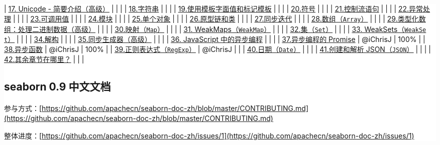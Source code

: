 | [17\. Unicode - 简要介绍（高级）](https://github.com/apachecn/impatient-js-zh/tree/master/docs/21.md) |  |  |
| [18.字符串](https://github.com/apachecn/impatient-js-zh/tree/master/docs/22.md) |  |  |
| [19.使用模板字面值和标记模板](https://github.com/apachecn/impatient-js-zh/tree/master/docs/23.md) |  |  |
| [20.符号](https://github.com/apachecn/impatient-js-zh/tree/master/docs/24.md) |  |  |
| [21.控制流语句](https://github.com/apachecn/impatient-js-zh/tree/master/docs/26.md) |  |  |
| [22.异常处理](https://github.com/apachecn/impatient-js-zh/tree/master/docs/27.md) |  |  |
| [23.可调用值](https://github.com/apachecn/impatient-js-zh/tree/master/docs/28.md) |  |  |
| [24.模块](https://github.com/apachecn/impatient-js-zh/tree/master/docs/30.md) |  |  |
| [25.单个对象](https://github.com/apachecn/impatient-js-zh/tree/master/docs/31.md) |  |  |
| [26.原型链和类](https://github.com/apachecn/impatient-js-zh/tree/master/docs/32.md) |  |  |
| [27.同步迭代](https://github.com/apachecn/impatient-js-zh/tree/master/docs/34.md) |  |  |
| [28.数组（`Array`）](https://github.com/apachecn/impatient-js-zh/tree/master/docs/35.md) |  |  |
| [29.类型化数组：处理二进制数据（高级）](https://github.com/apachecn/impatient-js-zh/tree/master/docs/36.md) |  |  |
| [30.映射（`Map`）](https://github.com/apachecn/impatient-js-zh/tree/master/docs/37.md) |  |  |
| [31\. WeakMaps（`WeakMap`）](https://github.com/apachecn/impatient-js-zh/tree/master/docs/38.md) |  |  |
| [32.集（`Set`）](https://github.com/apachecn/impatient-js-zh/tree/master/docs/39.md) |  |  |
| [33\. WeakSets（`WeakSet`）](https://github.com/apachecn/impatient-js-zh/tree/master/docs/40.md) |  |  |
| [34.解构](https://github.com/apachecn/impatient-js-zh/tree/master/docs/41.md) |  |  |
| [35.同步生成器（高级）](https://github.com/apachecn/impatient-js-zh/tree/master/docs/42.md) |  |  |
| [36\. JavaScript 中的异步编程](https://github.com/apachecn/impatient-js-zh/tree/master/docs/44.md) |  |  |
| [37.异步编程的 Promise](https://github.com/apachecn/impatient-js-zh/tree/master/docs/45.md) | @iChrisJ | 100% |
| [38.异步函数](https://github.com/apachecn/impatient-js-zh/tree/master/docs/46.md) | @iChrisJ | 100% |
| [39.正则表达式（`RegExp`）](https://github.com/apachecn/impatient-js-zh/tree/master/docs/48.md) | @iChrisJ |  |
| [40.日期（`Date`）](https://github.com/apachecn/impatient-js-zh/tree/master/docs/49.md) |  |  |
| [41.创建和解析 JSON（`JSON`）](https://github.com/apachecn/impatient-js-zh/tree/master/docs/50.md) |  |  |
| [42.其余章节在哪里？](https://github.com/apachecn/impatient-js-zh/tree/master/docs/51.md) |  |  |

## seaborn 0.9 中文文档

参与方式：[https://github.com/apachecn/seaborn-doc-zh/blob/master/CONTRIBUTING.md](https://github.com/apachecn/seaborn-doc-zh/blob/master/CONTRIBUTING.md)

整体进度：[https://github.com/apachecn/seaborn-doc-zh/issues/1](https://github.com/apachecn/seaborn-doc-zh/issues/1)

